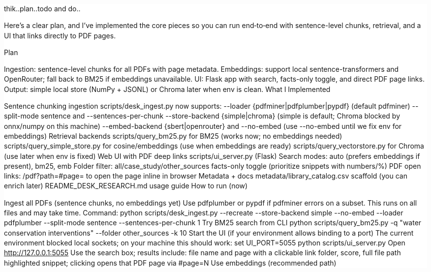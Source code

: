 thik..plan..todo and do..


Here’s a clear plan, and I’ve implemented the core pieces so you can run end‑to‑end with sentence-level chunks, retrieval, and a UI that links directly to PDF pages.

Plan

Ingestion: sentence-level chunks for all PDFs with page metadata.
Embeddings: support local sentence-transformers and OpenRouter; fall back to BM25 if embeddings unavailable.
UI: Flask app with search, facts-only toggle, and direct PDF page links.
Output: simple local store (NumPy + JSONL) or Chroma later when env is clean.
What I Implemented

Sentence chunking ingestion
scripts/desk_ingest.py now supports:
--loader {pdfminer|pdfplumber|pypdf} (default pdfminer)
--split-mode sentence and --sentences-per-chunk
--store-backend {simple|chroma} (simple is default; Chroma blocked by onnx/numpy on this machine)
--embed-backend {sbert|openrouter} and --no-embed (use --no-embed until we fix env for embeddings)
Retrieval backends
scripts/query_bm25.py for BM25 (works now; no embeddings needed)
scripts/query_simple_store.py for cosine/embeddings (use when embeddings are ready)
scripts/query_vectorstore.py for Chroma (use later when env is fixed)
Web UI with PDF deep links
scripts/ui_server.py (Flask)
Search modes: auto (prefers embeddings if present), bm25, emb
Folder filter: all/case_study/other_sources
facts-only toggle (prioritize snippets with numbers/%)
PDF open links: /pdf?path=<file>#page=<N> to open the page inline in browser
Metadata + docs
metadata/library_catalog.csv scaffold (you can enrich later)
README_DESK_RESEARCH.md usage guide
How to run (now)

Ingest all PDFs (sentence chunks, no embeddings yet)
Use pdfplumber or pypdf if pdfminer errors on a subset.
This runs on all files and may take time.
Command:
python scripts/desk_ingest.py --recreate --store-backend simple --no-embed --loader pdfplumber --split-mode sentence --sentences-per-chunk 1
Try BM25 search from CLI
python scripts/query_bm25.py -q "water conservation interventions" --folder other_sources -k 10
Start the UI (if your environment allows binding to a port)
The current environment blocked local sockets; on your machine this should work:
set UI_PORT=5055
python scripts/ui_server.py
Open http://127.0.0.1:5055
Use the search box; results include:
file name and page with a clickable link
folder, score, full file path
highlighted snippet; clicking opens that PDF page via #page=N
Use embeddings (recommended path)
